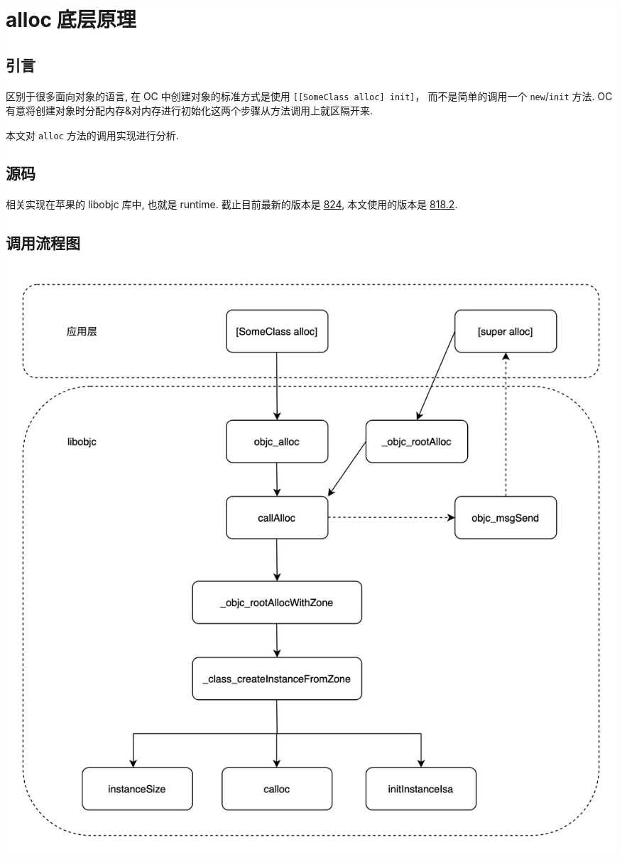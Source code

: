 # alloc 底层原理

## 引言

区别于很多面向对象的语言, 在 OC 中创建对象的标准方式是使用 `[[SomeClass alloc] init]`， 而不是简单的调用一个 `new`/`init` 方法. OC 有意将创建对象时分配内存&对内存进行初始化这两个步骤从方法调用上就区隔开来.

本文对 `alloc` 方法的调用实现进行分析.

## 源码

相关实现在苹果的 libobjc 库中, 也就是 runtime. 截止目前最新的版本是 [824](https://opensource.apple.com/tarballs/objc4/objc4-824.tar.gz), 本文使用的版本是 [818.2](https://opensource.apple.com/tarballs/objc4/objc4-818.2.tar.gz).

## 调用流程图

![调用栈](./images/alloc_underhood.png)
